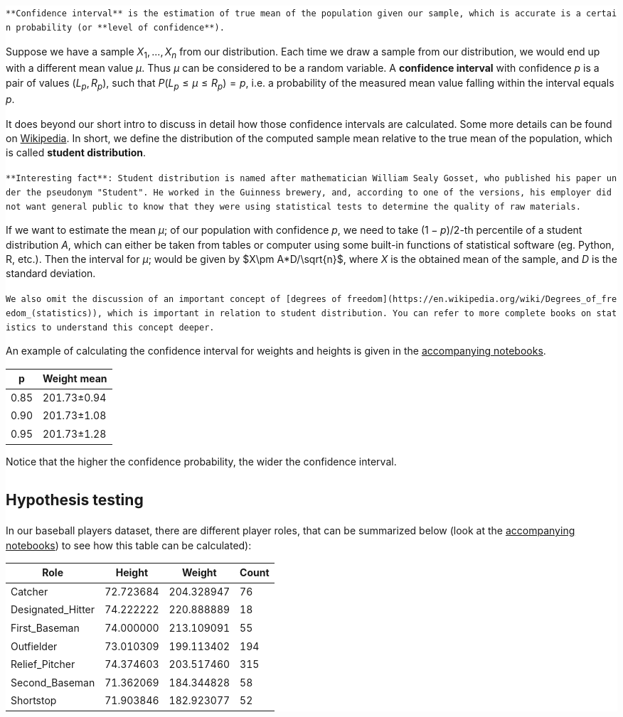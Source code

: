 ```{note}
**Confidence interval** is the estimation of true mean of the population given our sample, which is accurate is a certain probability (or **level of confidence**).
```

Suppose we have a sample $X_1, ..., X_n$ from our distribution. Each time we draw a sample from our distribution, we would end up with a different mean value $\mu$. Thus $\mu$ can be considered to be a random variable. A **confidence interval** with confidence $p$ is a pair of values $(L_p,R_p)$, such that $P(L_p\le\mu\le R_p) = p$, i.e. a probability of the measured mean value falling within the interval equals $p$.

It does beyond our short intro to discuss in detail how those confidence intervals are calculated. Some more details can be found on [Wikipedia](https://en.wikipedia.org/wiki/Confidence_interval). In short, we define the distribution of the computed sample mean relative to the true mean of the population, which is called **student distribution**.

```{note}
**Interesting fact**: Student distribution is named after mathematician William Sealy Gosset, who published his paper under the pseudonym "Student". He worked in the Guinness brewery, and, according to one of the versions, his employer did not want general public to know that they were using statistical tests to determine the quality of raw materials.
```

If we want to estimate the mean $\mu$; of our population with confidence $p$, we need to take $(1-p)/2$-th percentile of a student distribution $A$, which can either be taken from tables or computer using some built-in functions of statistical software (eg. Python, R, etc.). Then the interval for $\mu$; would be given by $X\pm A*D/\sqrt{n}$, where $X$ is the obtained mean of the sample, and $D$ is the standard deviation.

```{note}
We also omit the discussion of an important concept of [degrees of freedom](https://en.wikipedia.org/wiki/Degrees_of_freedom_(statistics)), which is important in relation to student distribution. You can refer to more complete books on statistics to understand this concept deeper.
```

An example of calculating the confidence interval for weights and heights is given in the [accompanying notebooks](../assignments/data-science/introduction-to-statistics-and-probability.ipynb).

| p | Weight mean |
|-----|-----------|
| 0.85 | 201.73±0.94 |
| 0.90 | 201.73±1.08 |
| 0.95 | 201.73±1.28 |

Notice that the higher the confidence probability, the wider the confidence interval.

## Hypothesis testing

In our baseball players dataset, there are different player roles, that can be summarized below (look at the [accompanying notebooks](../assignments/data-science/introduction-to-statistics-and-probability.ipynb)) to see how this table can be calculated):

| Role | Height | Weight | Count |
|------|--------|--------|-------|
| Catcher | 72.723684 | 204.328947 | 76 |
| Designated_Hitter | 74.222222 | 220.888889 | 18 |
| First_Baseman | 74.000000 | 213.109091 | 55 |
| Outfielder | 73.010309 | 199.113402 | 194 |
| Relief_Pitcher | 74.374603 | 203.517460 | 315 |
| Second_Baseman | 71.362069 | 184.344828 | 58 |
| Shortstop | 71.903846 | 182.923077 | 52 |